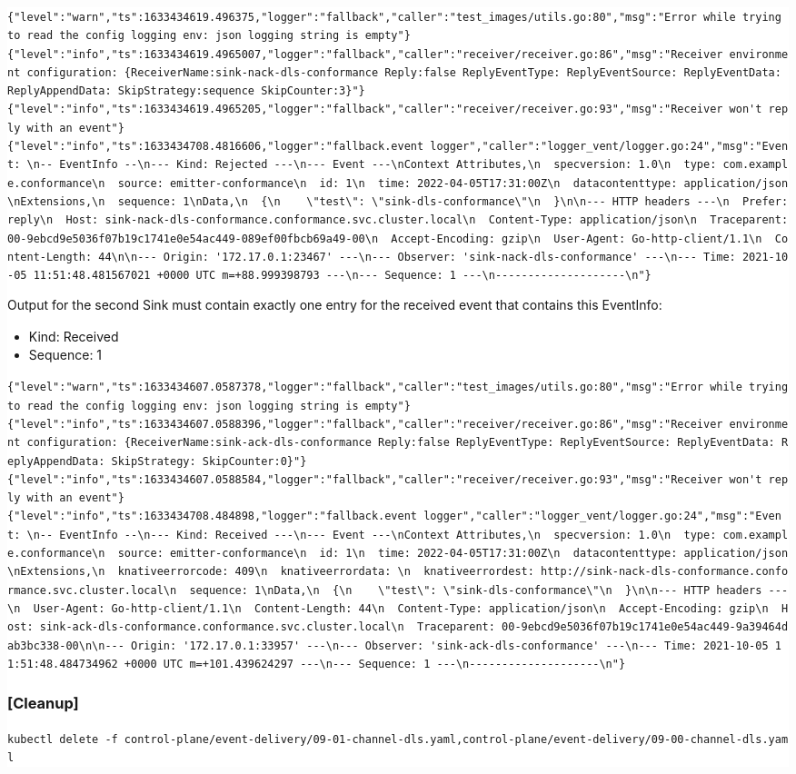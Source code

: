 ```
{"level":"warn","ts":1633434619.496375,"logger":"fallback","caller":"test_images/utils.go:80","msg":"Error while trying to read the config logging env: json logging string is empty"}
{"level":"info","ts":1633434619.4965007,"logger":"fallback","caller":"receiver/receiver.go:86","msg":"Receiver environment configuration: {ReceiverName:sink-nack-dls-conformance Reply:false ReplyEventType: ReplyEventSource: ReplyEventData: ReplyAppendData: SkipStrategy:sequence SkipCounter:3}"}
{"level":"info","ts":1633434619.4965205,"logger":"fallback","caller":"receiver/receiver.go:93","msg":"Receiver won't reply with an event"}
{"level":"info","ts":1633434708.4816606,"logger":"fallback.event logger","caller":"logger_vent/logger.go:24","msg":"Event: \n-- EventInfo --\n--- Kind: Rejected ---\n--- Event ---\nContext Attributes,\n  specversion: 1.0\n  type: com.example.conformance\n  source: emitter-conformance\n  id: 1\n  time: 2022-04-05T17:31:00Z\n  datacontenttype: application/json\nExtensions,\n  sequence: 1\nData,\n  {\n    \"test\": \"sink-dls-conformance\"\n  }\n\n--- HTTP headers ---\n  Prefer: reply\n  Host: sink-nack-dls-conformance.conformance.svc.cluster.local\n  Content-Type: application/json\n  Traceparent: 00-9ebcd9e5036f07b19c1741e0e54ac449-089ef00fbcb69a49-00\n  Accept-Encoding: gzip\n  User-Agent: Go-http-client/1.1\n  Content-Length: 44\n\n--- Origin: '172.17.0.1:23467' ---\n--- Observer: 'sink-nack-dls-conformance' ---\n--- Time: 2021-10-05 11:51:48.481567021 +0000 UTC m=+88.999398793 ---\n--- Sequence: 1 ---\n--------------------\n"}
```

Output for the second Sink must contain exactly one entry for the received event that contains this EventInfo:

- Kind: Received
- Sequence: 1

```
{"level":"warn","ts":1633434607.0587378,"logger":"fallback","caller":"test_images/utils.go:80","msg":"Error while trying to read the config logging env: json logging string is empty"}
{"level":"info","ts":1633434607.0588396,"logger":"fallback","caller":"receiver/receiver.go:86","msg":"Receiver environment configuration: {ReceiverName:sink-ack-dls-conformance Reply:false ReplyEventType: ReplyEventSource: ReplyEventData: ReplyAppendData: SkipStrategy: SkipCounter:0}"}
{"level":"info","ts":1633434607.0588584,"logger":"fallback","caller":"receiver/receiver.go:93","msg":"Receiver won't reply with an event"}
{"level":"info","ts":1633434708.484898,"logger":"fallback.event logger","caller":"logger_vent/logger.go:24","msg":"Event: \n-- EventInfo --\n--- Kind: Received ---\n--- Event ---\nContext Attributes,\n  specversion: 1.0\n  type: com.example.conformance\n  source: emitter-conformance\n  id: 1\n  time: 2022-04-05T17:31:00Z\n  datacontenttype: application/json\nExtensions,\n  knativeerrorcode: 409\n  knativeerrordata: \n  knativeerrordest: http://sink-nack-dls-conformance.conformance.svc.cluster.local\n  sequence: 1\nData,\n  {\n    \"test\": \"sink-dls-conformance\"\n  }\n\n--- HTTP headers ---\n  User-Agent: Go-http-client/1.1\n  Content-Length: 44\n  Content-Type: application/json\n  Accept-Encoding: gzip\n  Host: sink-ack-dls-conformance.conformance.svc.cluster.local\n  Traceparent: 00-9ebcd9e5036f07b19c1741e0e54ac449-9a39464dab3bc338-00\n\n--- Origin: '172.17.0.1:33957' ---\n--- Observer: 'sink-ack-dls-conformance' ---\n--- Time: 2021-10-05 11:51:48.484734962 +0000 UTC m=+101.439624297 ---\n--- Sequence: 1 ---\n--------------------\n"}
```

### [Cleanup]

```
kubectl delete -f control-plane/event-delivery/09-01-channel-dls.yaml,control-plane/event-delivery/09-00-channel-dls.yaml
```
